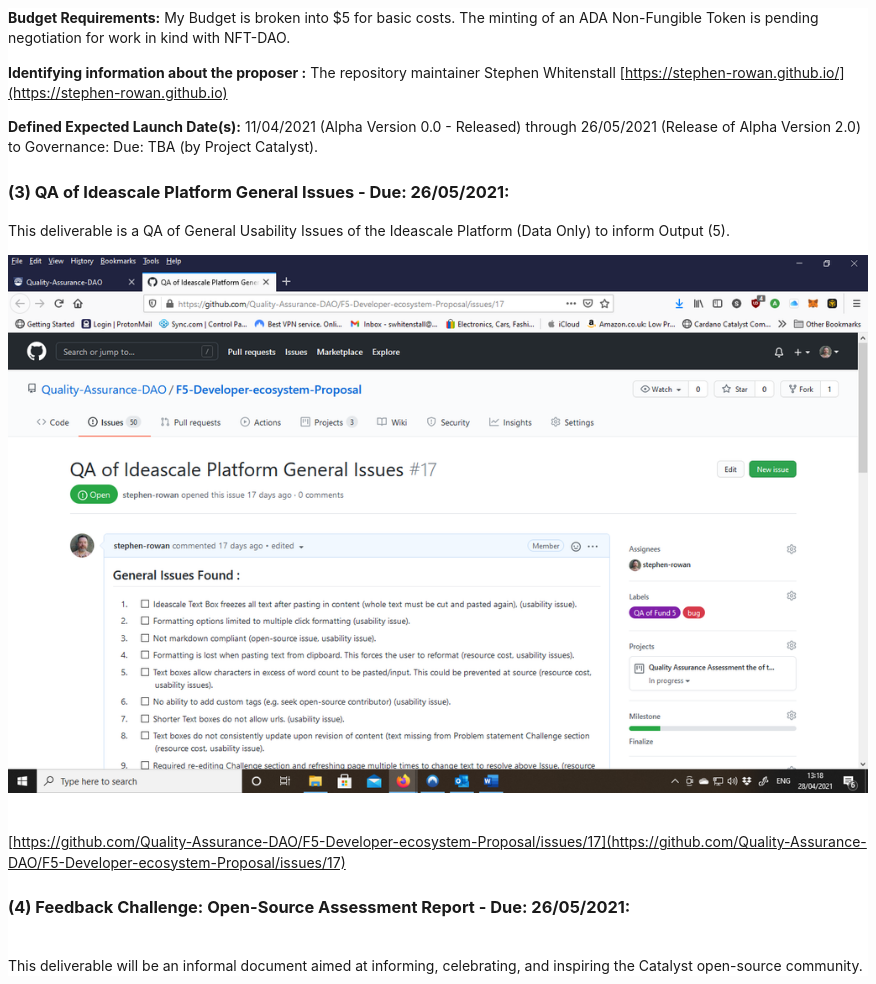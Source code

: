 **Budget Requirements:** My Budget is broken into $5 for basic costs. The minting of an ADA Non-Fungible Token is pending negotiation for work in kind with NFT-DAO.

**Identifying information about the proposer :** The repository maintainer Stephen Whitenstall [https://stephen-rowan.github.io/](https://stephen-rowan.github.io)

**Defined Expected Launch Date(s):** 11/04/2021 (Alpha Version 0.0 - Released) through 26/05/2021 (Release of Alpha Version 2.0) to Governance: Due: TBA (by Project Catalyst).

### **(3) QA of Ideascale Platform General Issues - Due: 26/05/2021:** 

This deliverable is a QA of General Usability Issues of the Ideascale Platform (Data Only) to inform Output (5).

![](<../.gitbook/assets/10 (1).png>)

\
[https://github.com/Quality-Assurance-DAO/F5-Developer-ecosystem-Proposal/issues/17](https://github.com/Quality-Assurance-DAO/F5-Developer-ecosystem-Proposal/issues/17)

### **(4) Feedback Challenge: Open-Source Assessment Report - Due: 26/05/2021:**

\
This deliverable will be an informal document aimed at informing, celebrating, and inspiring the Catalyst open-source community.
